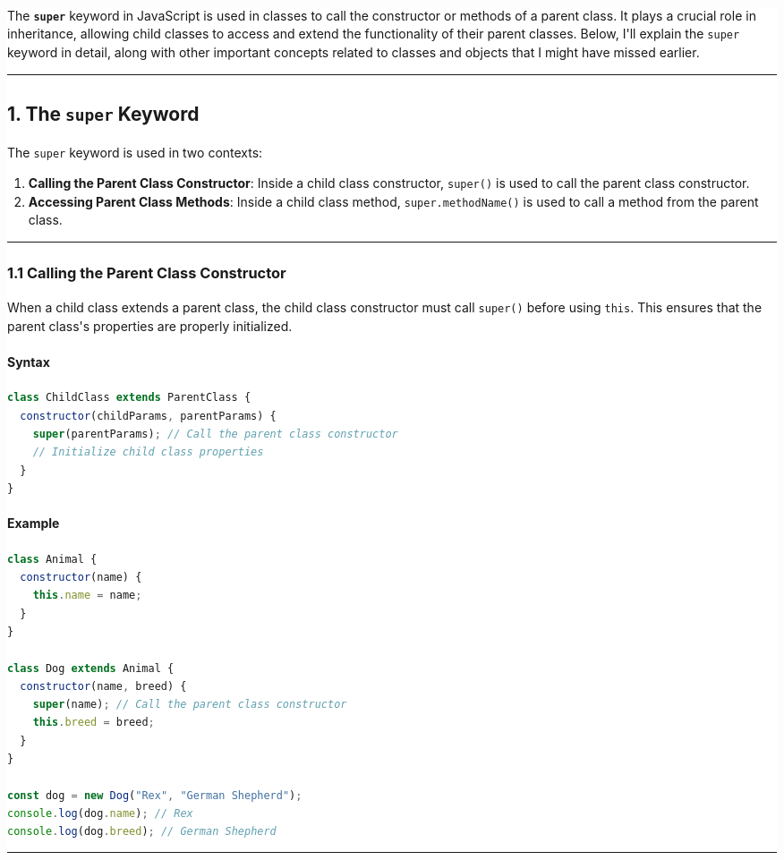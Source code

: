 The **`super`** keyword in JavaScript is used in classes to call the constructor or methods of a parent class. It plays a crucial role in inheritance, allowing child classes to access and extend the functionality of their parent classes. Below, I'll explain the `super` keyword in detail, along with other important concepts related to classes and objects that I might have missed earlier.

---

## **1. The `super` Keyword**

The `super` keyword is used in two contexts:

1. **Calling the Parent Class Constructor**: Inside a child class constructor, `super()` is used to call the parent class constructor.
2. **Accessing Parent Class Methods**: Inside a child class method, `super.methodName()` is used to call a method from the parent class.

---

### **1.1 Calling the Parent Class Constructor**

When a child class extends a parent class, the child class constructor must call `super()` before using `this`. This ensures that the parent class's properties are properly initialized.

#### **Syntax**

```javascript
class ChildClass extends ParentClass {
  constructor(childParams, parentParams) {
    super(parentParams); // Call the parent class constructor
    // Initialize child class properties
  }
}
```

#### **Example**

```javascript
class Animal {
  constructor(name) {
    this.name = name;
  }
}

class Dog extends Animal {
  constructor(name, breed) {
    super(name); // Call the parent class constructor
    this.breed = breed;
  }
}

const dog = new Dog("Rex", "German Shepherd");
console.log(dog.name); // Rex
console.log(dog.breed); // German Shepherd
```

---